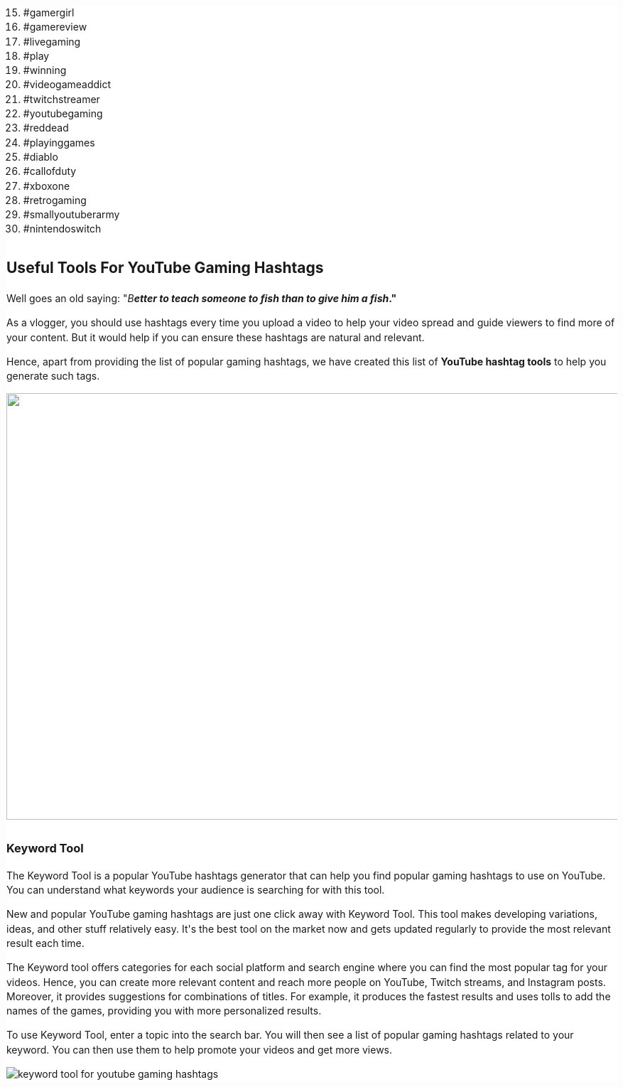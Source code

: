 15. #gamergirl
16. #gamereview
17. #livegaming
18. #play
19. #winning
20. #videogameaddict
21. #twitchstreamer
22. #youtubegaming
23. #reddead
24. #playinggames
25. #diablo
26. #callofduty
27. #xboxone
28. #retrogaming
29. #smallyoutuberarmy
30. #nintendoswitch

## Useful Tools For YouTube Gaming Hashtags

Well goes an old saying: "_B**etter to teach someone to fish than to give him a fish**_**."**

As a vlogger, you should use hashtags every time you upload a video to help your video spread and guide viewers to find more of your content. But it would help if you can ensure these hashtags are natural and relevant.

Hence, apart from providing the list of popular gaming hashtags, we have created this list of **YouTube hashtag tools** to help you generate such tags.


<a href="https://appsumo.8odi.net/c/5597632/2075461/7443" target="_top" id="2075461"><img src="//a.impactradius-go.com/display-ad/7443-2075461" border="0" alt="" width="1200" height="600"/></a><img height="0" width="0" src="https://appsumo.8odi.net/i/5597632/2075461/7443" style="position:absolute;visibility:hidden;" border="0" />

### Keyword Tool

The Keyword Tool is a popular YouTube hashtags generator that can help you find popular gaming hashtags to use on YouTube. You can understand what keywords your audience is searching for with this tool.

New and popular YouTube gaming hashtags are just one click away with Keyword Tool. This tool makes developing variations, ideas, and other stuff relatively easy. It's the best tool on the market now and gets updated regularly to provide the most relevant result each time.

The Keyword tool offers categories for each social platform and search engine where you can find the most popular tag for your videos. Hence, you can create more relevant content and reach more people on YouTube, Twitch streams, and Instagram posts. Moreover, it provides suggestions for combinations of titles. For example, it produces the fastest results and uses tolls to add the names of the games, providing you with more personalized results.

To use Keyword Tool, enter a topic into the search bar. You will then see a list of popular gaming hashtags related to your keyword. You can then use them to help promote your videos and get more views.

![keyword tool for youtube gaming hashtags](https://images.wondershare.com/filmora/article-images/2023/03/keyword-tool-for-youtube-gaming-hashtags.png)

